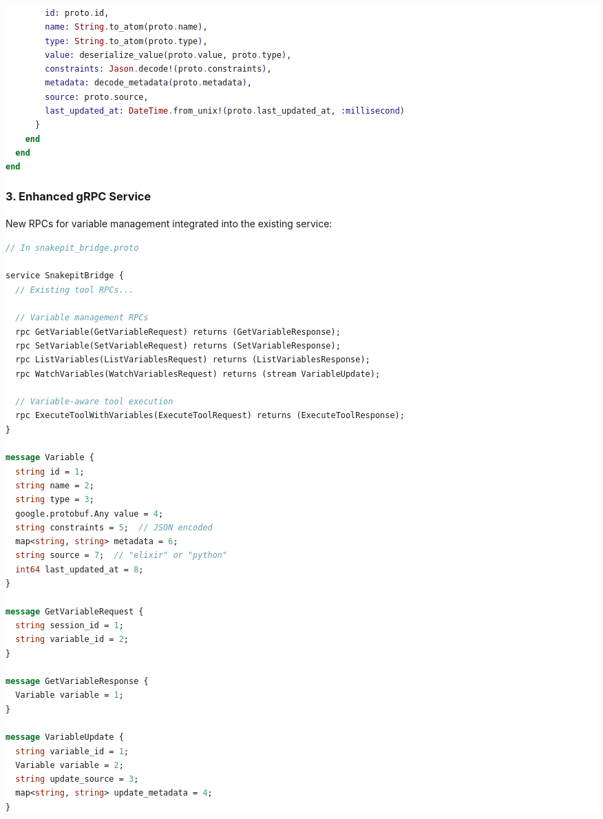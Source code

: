```elixir
        id: proto.id,
        name: String.to_atom(proto.name),
        type: String.to_atom(proto.type),
        value: deserialize_value(proto.value, proto.type),
        constraints: Jason.decode!(proto.constraints),
        metadata: decode_metadata(proto.metadata),
        source: proto.source,
        last_updated_at: DateTime.from_unix!(proto.last_updated_at, :millisecond)
      }
    end
  end
end
```

### 3. Enhanced gRPC Service

New RPCs for variable management integrated into the existing service:

```protobuf
// In snakepit_bridge.proto

service SnakepitBridge {
  // Existing tool RPCs...
  
  // Variable management RPCs
  rpc GetVariable(GetVariableRequest) returns (GetVariableResponse);
  rpc SetVariable(SetVariableRequest) returns (SetVariableResponse);
  rpc ListVariables(ListVariablesRequest) returns (ListVariablesResponse);
  rpc WatchVariables(WatchVariablesRequest) returns (stream VariableUpdate);
  
  // Variable-aware tool execution
  rpc ExecuteToolWithVariables(ExecuteToolRequest) returns (ExecuteToolResponse);
}

message Variable {
  string id = 1;
  string name = 2;
  string type = 3;
  google.protobuf.Any value = 4;
  string constraints = 5;  // JSON encoded
  map<string, string> metadata = 6;
  string source = 7;  // "elixir" or "python"
  int64 last_updated_at = 8;
}

message GetVariableRequest {
  string session_id = 1;
  string variable_id = 2;
}

message GetVariableResponse {
  Variable variable = 1;
}

message VariableUpdate {
  string variable_id = 1;
  Variable variable = 2;
  string update_source = 3;
  map<string, string> update_metadata = 4;
}
```
